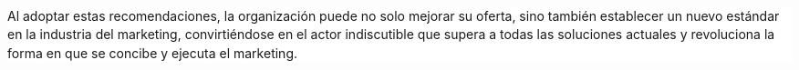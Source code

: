 Al adoptar estas recomendaciones, la organización puede no solo mejorar su oferta, sino también establecer un nuevo estándar en la industria del marketing, convirtiéndose en el actor indiscutible que supera a todas las soluciones actuales y revoluciona la forma en que se concibe y ejecuta el marketing.

